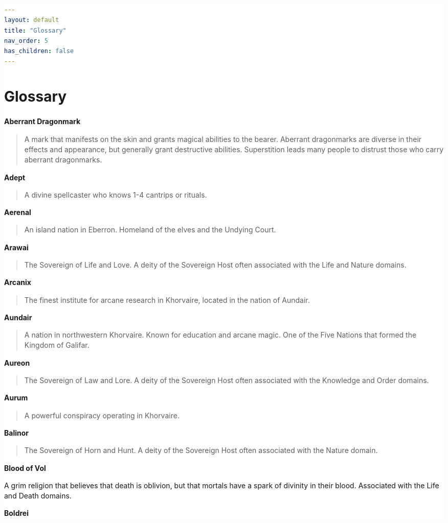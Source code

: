 ```yaml
---
layout: default
title: "Glossary"
nav_order: 5
has_children: false
---
```


# Glossary

**Aberrant Dragonmark**

> A mark that manifests on the skin and grants magical abilities to the bearer. Aberrant dragonmarks are diverse in their effects and appearance, but generally grant destructive abilities. Superstition leads many people to distrust those who carry aberrant dragonmarks.

**Adept**

> A divine spellcaster who knows 1-4 cantrips or rituals.

**Aerenal**

> An island nation in Eberron. Homeland of the elves and the Undying Court.

**Arawai**

> The Sovereign of Life and Love. A deity of the Sovereign Host often associated with the Life and Nature domains.

**Arcanix**

> The finest institute for arcane research in Khorvaire, located in the nation of Aundair.

**Aundair**

> A nation in northwestern Khorvaire. Known for education and arcane magic. One of the Five Nations that formed the Kingdom of Galifar.

**Aureon**

> The Sovereign of Law and Lore. A deity of the Sovereign Host often associated with the Knowledge and Order domains.

**Aurum**

> A powerful conspiracy operating in Khorvaire.

**Balinor**

> The Sovereign of Horn and Hunt. A deity of the Sovereign Host often associated with the Nature domain.

**Blood of Vol**

A grim religion that believes that death is oblivion, but that mortals have a spark of divinity in their blood. Associated with the Life and Death domains.

**Boldrei**
